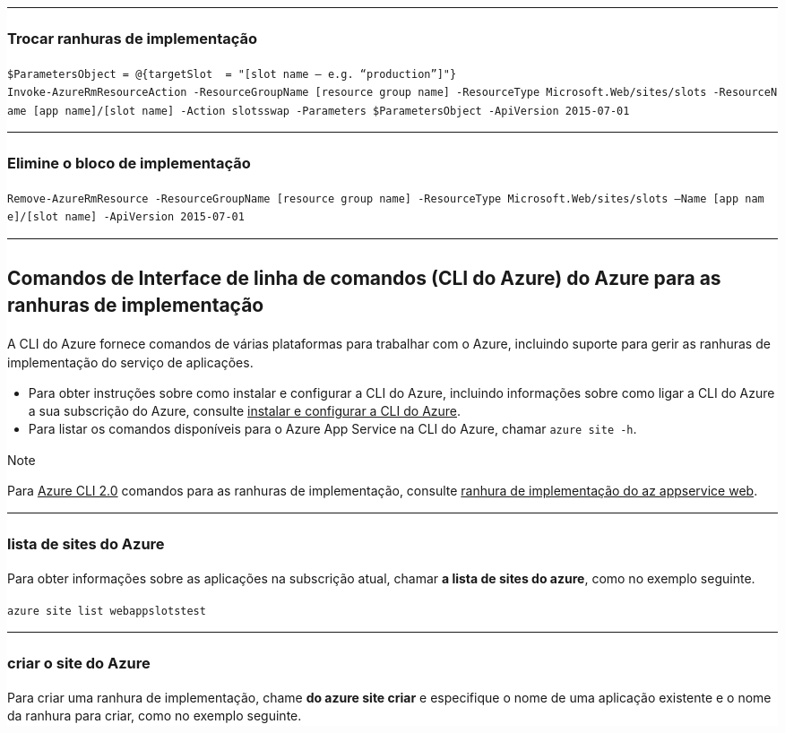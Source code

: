 - - -
### <a name="swap-deployment-slots"></a>Trocar ranhuras de implementação
```
$ParametersObject = @{targetSlot  = "[slot name – e.g. “production”]"}
Invoke-AzureRmResourceAction -ResourceGroupName [resource group name] -ResourceType Microsoft.Web/sites/slots -ResourceName [app name]/[slot name] -Action slotsswap -Parameters $ParametersObject -ApiVersion 2015-07-01
```

- - -
### <a name="delete-deployment-slot"></a>Elimine o bloco de implementação
```
Remove-AzureRmResource -ResourceGroupName [resource group name] -ResourceType Microsoft.Web/sites/slots –Name [app name]/[slot name] -ApiVersion 2015-07-01
```

- - -


<a name="CLI"></a>

## <a name="azure-command-line-interface-azure-cli-commands-for-deployment-slots"></a>Comandos de Interface de linha de comandos (CLI do Azure) do Azure para as ranhuras de implementação
A CLI do Azure fornece comandos de várias plataformas para trabalhar com o Azure, incluindo suporte para gerir as ranhuras de implementação do serviço de aplicações.

* Para obter instruções sobre como instalar e configurar a CLI do Azure, incluindo informações sobre como ligar a CLI do Azure a sua subscrição do Azure, consulte [instalar e configurar a CLI do Azure](../cli-install-nodejs.md).
* Para listar os comandos disponíveis para o Azure App Service na CLI do Azure, chamar `azure site -h`.

> [!NOTE] 
> Para [Azure CLI 2.0](https://github.com/Azure/azure-cli) comandos para as ranhuras de implementação, consulte [ranhura de implementação do az appservice web](/cli/azure/appservice/web/deployment/slot).

- - -
### <a name="azure-site-list"></a>lista de sites do Azure
Para obter informações sobre as aplicações na subscrição atual, chamar **a lista de sites do azure**, como no exemplo seguinte.

`azure site list webappslotstest`

- - -
### <a name="azure-site-create"></a>criar o site do Azure
Para criar uma ranhura de implementação, chame **do azure site criar** e especifique o nome de uma aplicação existente e o nome da ranhura para criar, como no exemplo seguinte.


[QGAddNewDeploymentSlot]:  ./media/web-sites-staged-publishing/QGAddNewDeploymentSlot.png
[AddNewDeploymentSlotDialog]: ./media/web-sites-staged-publishing/AddNewDeploymentSlotDialog.png
[ConfigurationSource1]: ./media/web-sites-staged-publishing/ConfigurationSource1.png
[MultipleConfigurationSources]: ./media/web-sites-staged-publishing/MultipleConfigurationSources.png
[SiteListWithStagedSite]: ./media/web-sites-staged-publishing/SiteListWithStagedSite.png
[StagingTitle]: ./media/web-sites-staged-publishing/StagingTitle.png
[SwapButtonBar]: ./media/web-sites-staged-publishing/SwapButtonBar.png
[SwapConfirmationDialog]:  ./media/web-sites-staged-publishing/SwapConfirmationDialog.png
[DeleteStagingSiteButton]: ./media/web-sites-staged-publishing/DeleteStagingSiteButton.png
[SwapDeploymentsDialog]: ./media/web-sites-staged-publishing/SwapDeploymentsDialog.png
[Autoswap1]: ./media/web-sites-staged-publishing/AutoSwap01.png
[Autoswap2]: ./media/web-sites-staged-publishing/AutoSwap02.png
[SlotSettings]: ./media/web-sites-staged-publishing/SlotSetting.png